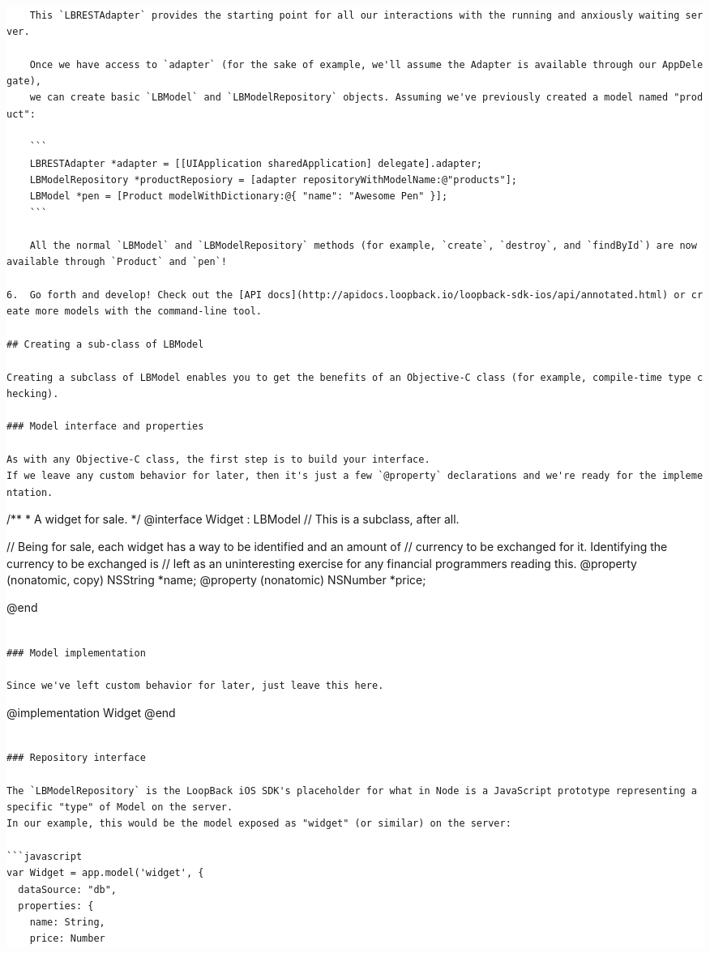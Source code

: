 ```
    This `LBRESTAdapter` provides the starting point for all our interactions with the running and anxiously waiting server.

    Once we have access to `adapter` (for the sake of example, we'll assume the Adapter is available through our AppDelegate),
    we can create basic `LBModel` and `LBModelRepository` objects. Assuming we've previously created a model named "product": 

    ```
    LBRESTAdapter *adapter = [[UIApplication sharedApplication] delegate].adapter;
    LBModelRepository *productReposiory = [adapter repositoryWithModelName:@"products"];
    LBModel *pen = [Product modelWithDictionary:@{ "name": "Awesome Pen" }];
    ```

    All the normal `LBModel` and `LBModelRepository` methods (for example, `create`, `destroy`, and `findById`) are now available through `Product` and `pen`!

6.  Go forth and develop! Check out the [API docs](http://apidocs.loopback.io/loopback-sdk-ios/api/annotated.html) or create more models with the command-line tool.

## Creating a sub-class of LBModel

Creating a subclass of LBModel enables you to get the benefits of an Objective-C class (for example, compile-time type checking).

### Model interface and properties

As with any Objective-C class, the first step is to build your interface.
If we leave any custom behavior for later, then it's just a few `@property` declarations and we're ready for the implementation.

```
/** * A widget for sale. */
@interface Widget : LBModel // This is a subclass, after all.

// Being for sale, each widget has a way to be identified and an amount of
// currency to be exchanged for it. Identifying the currency to be exchanged is
// left as an uninteresting exercise for any financial programmers reading this.
@property (nonatomic, copy) NSString *name;
@property (nonatomic) NSNumber *price;

@end
```

### Model implementation

Since we've left custom behavior for later, just leave this here.

```
@implementation Widget
@end
```

### Repository interface

The `LBModelRepository` is the LoopBack iOS SDK's placeholder for what in Node is a JavaScript prototype representing a specific "type" of Model on the server.
In our example, this would be the model exposed as "widget" (or similar) on the server:

```javascript
var Widget = app.model('widget', {
  dataSource: "db",
  properties: {
    name: String,
    price: Number
```